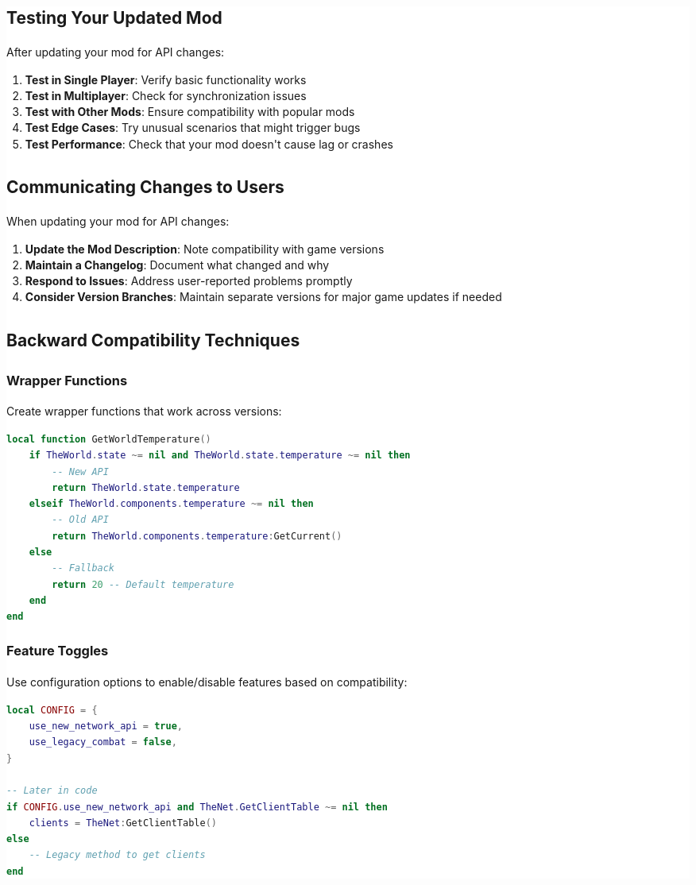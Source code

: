## Testing Your Updated Mod

After updating your mod for API changes:

1. **Test in Single Player**: Verify basic functionality works
2. **Test in Multiplayer**: Check for synchronization issues
3. **Test with Other Mods**: Ensure compatibility with popular mods
4. **Test Edge Cases**: Try unusual scenarios that might trigger bugs
5. **Test Performance**: Check that your mod doesn't cause lag or crashes

## Communicating Changes to Users

When updating your mod for API changes:

1. **Update the Mod Description**: Note compatibility with game versions
2. **Maintain a Changelog**: Document what changed and why
3. **Respond to Issues**: Address user-reported problems promptly
4. **Consider Version Branches**: Maintain separate versions for major game updates if needed

## Backward Compatibility Techniques

### Wrapper Functions

Create wrapper functions that work across versions:

```lua
local function GetWorldTemperature()
    if TheWorld.state ~= nil and TheWorld.state.temperature ~= nil then
        -- New API
        return TheWorld.state.temperature
    elseif TheWorld.components.temperature ~= nil then
        -- Old API
        return TheWorld.components.temperature:GetCurrent()
    else
        -- Fallback
        return 20 -- Default temperature
    end
end
```

### Feature Toggles

Use configuration options to enable/disable features based on compatibility:

```lua
local CONFIG = {
    use_new_network_api = true,
    use_legacy_combat = false,
}

-- Later in code
if CONFIG.use_new_network_api and TheNet.GetClientTable ~= nil then
    clients = TheNet:GetClientTable()
else
    -- Legacy method to get clients
end
```
